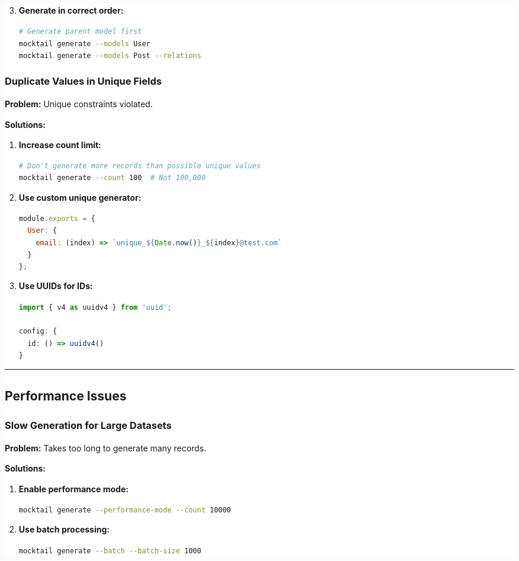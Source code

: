 3. **Generate in correct order:**
   ```bash
   # Generate parent model first
   mocktail generate --models User
   mocktail generate --models Post --relations
   ```

### Duplicate Values in Unique Fields

**Problem:** Unique constraints violated.

**Solutions:**

1. **Increase count limit:**
   ```bash
   # Don't generate more records than possible unique values
   mocktail generate --count 100  # Not 100,000
   ```

2. **Use custom unique generator:**
   ```javascript
   module.exports = {
     User: {
       email: (index) => `unique_${Date.now()}_${index}@test.com`
     }
   };
   ```

3. **Use UUIDs for IDs:**
   ```typescript
   import { v4 as uuidv4 } from 'uuid';
   
   config: {
     id: () => uuidv4()
   }
   ```

---

## Performance Issues

### Slow Generation for Large Datasets

**Problem:** Takes too long to generate many records.

**Solutions:**

1. **Enable performance mode:**
   ```bash
   mocktail generate --performance-mode --count 10000
   ```

2. **Use batch processing:**
   ```bash
   mocktail generate --batch --batch-size 1000
   ```
